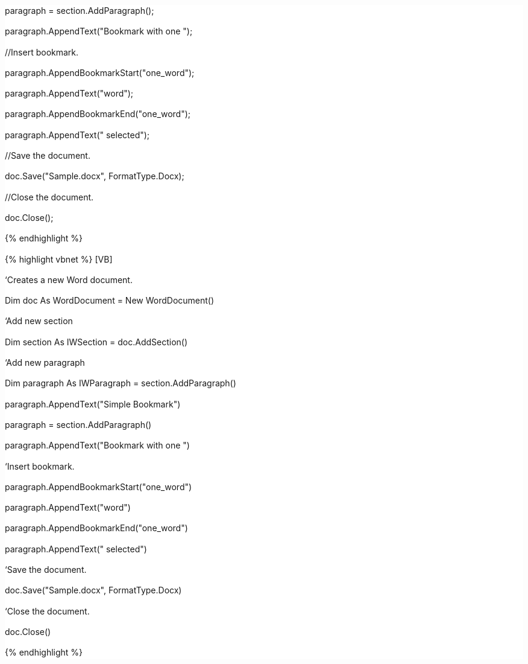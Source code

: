 paragraph = section.AddParagraph();

paragraph.AppendText("Bookmark with one ");

//Insert bookmark.

paragraph.AppendBookmarkStart("one_word");

paragraph.AppendText("word");

paragraph.AppendBookmarkEnd("one_word");

paragraph.AppendText(" selected");

//Save the document.

doc.Save("Sample.docx", FormatType.Docx);

//Close the document.

doc.Close();



{% endhighlight %}



{% highlight vbnet %}
[VB]

‘Creates a new Word document.

Dim doc As WordDocument = New WordDocument()

‘Add new section

Dim section As IWSection = doc.AddSection()

‘Add new paragraph

Dim paragraph As IWParagraph = section.AddParagraph()

paragraph.AppendText("Simple Bookmark")

paragraph = section.AddParagraph()

paragraph.AppendText("Bookmark with one ")

‘Insert bookmark.

paragraph.AppendBookmarkStart("one_word")

paragraph.AppendText("word")

paragraph.AppendBookmarkEnd("one_word")

paragraph.AppendText(" selected")

‘Save the document.

doc.Save("Sample.docx", FormatType.Docx)

‘Close the document.

doc.Close()



{% endhighlight %}
